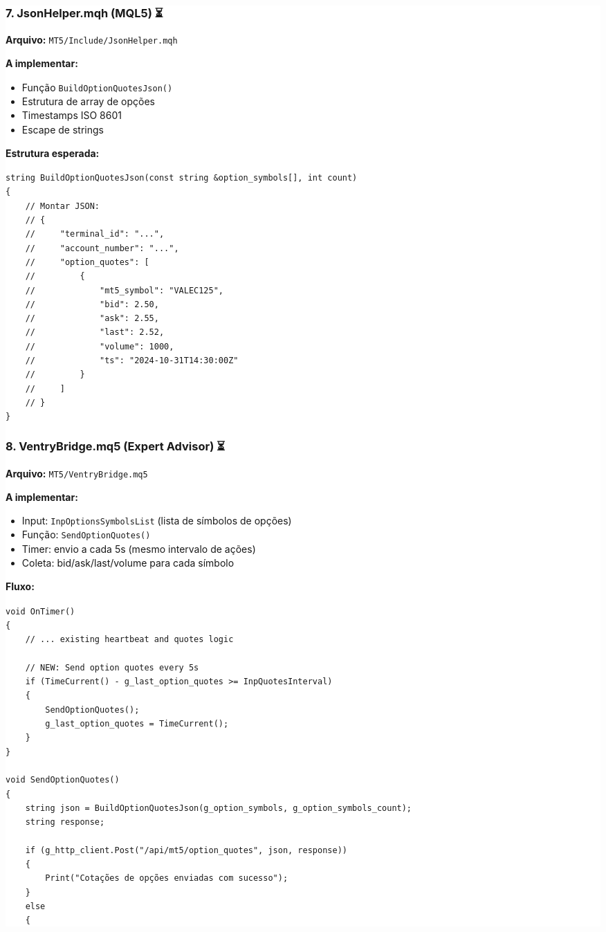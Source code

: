 ### 7. JsonHelper.mqh (MQL5) ⏳
**Arquivo:** `MT5/Include/JsonHelper.mqh`

**A implementar:**
- Função `BuildOptionQuotesJson()`
- Estrutura de array de opções
- Timestamps ISO 8601
- Escape de strings

**Estrutura esperada:**
```mql5
string BuildOptionQuotesJson(const string &option_symbols[], int count)
{
    // Montar JSON:
    // {
    //     "terminal_id": "...",
    //     "account_number": "...",
    //     "option_quotes": [
    //         {
    //             "mt5_symbol": "VALEC125",
    //             "bid": 2.50,
    //             "ask": 2.55,
    //             "last": 2.52,
    //             "volume": 1000,
    //             "ts": "2024-10-31T14:30:00Z"
    //         }
    //     ]
    // }
}
```

### 8. VentryBridge.mq5 (Expert Advisor) ⏳
**Arquivo:** `MT5/VentryBridge.mq5`

**A implementar:**
- Input: `InpOptionsSymbolsList` (lista de símbolos de opções)
- Função: `SendOptionQuotes()`
- Timer: envio a cada 5s (mesmo intervalo de ações)
- Coleta: bid/ask/last/volume para cada símbolo

**Fluxo:**
```mql5
void OnTimer()
{
    // ... existing heartbeat and quotes logic

    // NEW: Send option quotes every 5s
    if (TimeCurrent() - g_last_option_quotes >= InpQuotesInterval)
    {
        SendOptionQuotes();
        g_last_option_quotes = TimeCurrent();
    }
}

void SendOptionQuotes()
{
    string json = BuildOptionQuotesJson(g_option_symbols, g_option_symbols_count);
    string response;

    if (g_http_client.Post("/api/mt5/option_quotes", json, response))
    {
        Print("Cotações de opções enviadas com sucesso");
    }
    else
    {
```